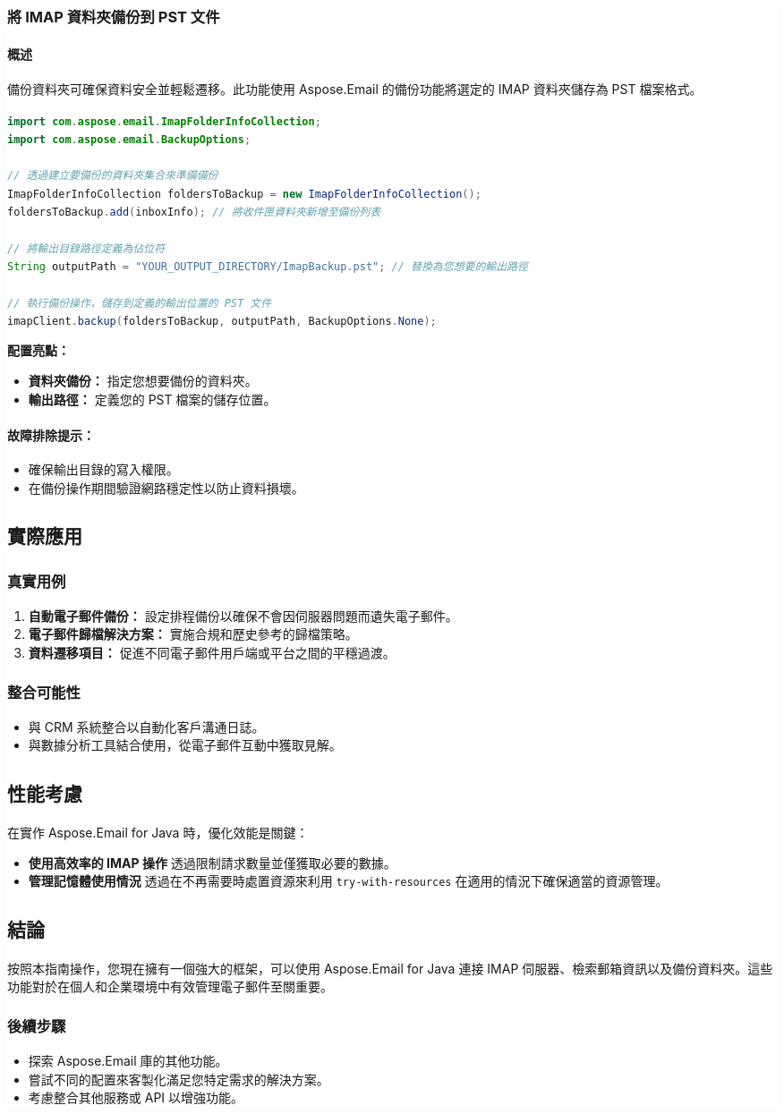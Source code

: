 ### 將 IMAP 資料夾備份到 PST 文件
#### 概述
備份資料夾可確保資料安全並輕鬆遷移。此功能使用 Aspose.Email 的備份功能將選定的 IMAP 資料夾儲存為 PST 檔案格式。
```java
import com.aspose.email.ImapFolderInfoCollection;
import com.aspose.email.BackupOptions;

// 透過建立要備份的資料夾集合來準備備份
ImapFolderInfoCollection foldersToBackup = new ImapFolderInfoCollection();
foldersToBackup.add(inboxInfo); // 將收件匣資料夾新增至備份列表

// 將輸出目錄路徑定義為佔位符
String outputPath = "YOUR_OUTPUT_DIRECTORY/ImapBackup.pst"; // 替換為您想要的輸出路徑

// 執行備份操作，儲存到定義的輸出位置的 PST 文件
imapClient.backup(foldersToBackup, outputPath, BackupOptions.None);
```
**配置亮點：**
- **資料夾備份：** 指定您想要備份的資料夾。
- **輸出路徑：** 定義您的 PST 檔案的儲存位置。

#### 故障排除提示：
- 確保輸出目錄的寫入權限。
- 在備份操作期間驗證網路穩定性以防止資料損壞。

## 實際應用
### 真實用例
1. **自動電子郵件備份：** 設定排程備份以確保不會因伺服器問題而遺失電子郵件。
2. **電子郵件歸檔解決方案：** 實施合規和歷史參考的歸檔策略。
3. **資料遷移項目：** 促進不同電子郵件用戶端或平台之間的平穩過渡。

### 整合可能性
- 與 CRM 系統整合以自動化客戶溝通日誌。
- 與數據分析工具結合使用，從電子郵件互動中獲取見解。

## 性能考慮
在實作 Aspose.Email for Java 時，優化效能是關鍵：

- **使用高效率的 IMAP 操作** 透過限制請求數量並僅獲取必要的數據。
- **管理記憶體使用情況** 透過在不再需要時處置資源來利用 `try-with-resources` 在適用的情況下確保適當的資源管理。

## 結論
按照本指南操作，您現在擁有一個強大的框架，可以使用 Aspose.Email for Java 連接 IMAP 伺服器、檢索郵箱資訊以及備份資料夾。這些功能對於在個人和企業環境中有效管理電子郵件至關重要。

### 後續步驟
- 探索 Aspose.Email 庫的其他功能。
- 嘗試不同的配置來客製化滿足您特定需求的解決方案。
- 考慮整合其他服務或 API 以增強功能。
